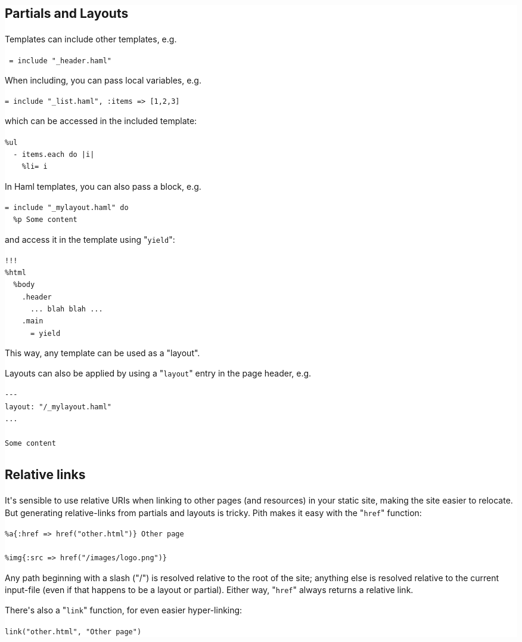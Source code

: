 Partials and Layouts
--------------------

Templates can include other templates, e.g.

     = include "_header.haml"

When including, you can pass local variables, e.g.

    = include "_list.haml", :items => [1,2,3]

which can be accessed in the included template:

    %ul
      - items.each do |i|
        %li= i

In Haml templates, you can also pass a block, e.g.

    = include "_mylayout.haml" do
      %p Some content

and access it in the template using "`yield`":

    !!!
    %html
      %body
        .header
          ... blah blah ...
        .main
          = yield

This way, any template can be used as a "layout".

Layouts can also be applied by using a "`layout`" entry in the page header, e.g.

    ---
    layout: "/_mylayout.haml"
    ...

    Some content

Relative links
--------------

It's sensible to use relative URIs when linking to other pages (and resources) in your static site, making the site easier to relocate.  But generating relative-links from partials and layouts is tricky.  Pith makes it easy with the "`href`" function:

    %a{:href => href("other.html")} Other page

    %img{:src => href("/images/logo.png")}

Any path beginning with a slash ("/") is resolved relative to the root of the site; anything else is resolved relative to the current input-file (even if that happens to be a layout or partial).  Either way, "`href`" always returns a relative link.

There's also a "`link`" function, for even easier hyper-linking:

    link("other.html", "Other page")


[tilt]: http://github.com/rtomayko/tilt/
[haml]: http://haml-lang.com
[sass]: http://sass-lang.com
[compass]: http://compass-style.org
[livejs]: http://livejs.com